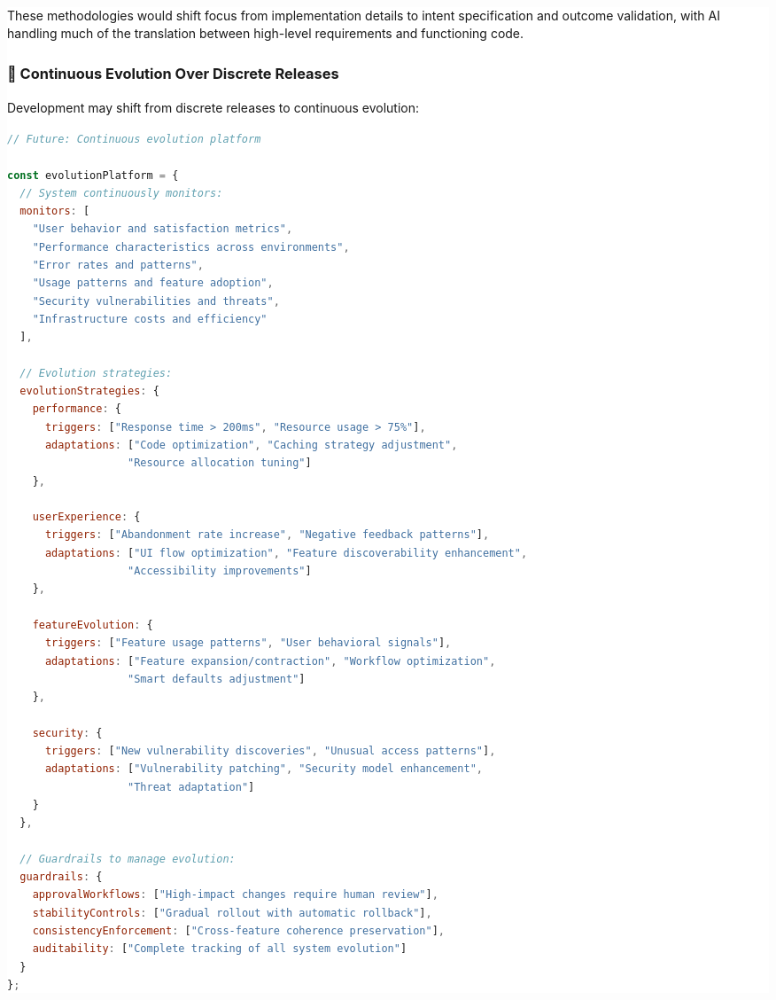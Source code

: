 These methodologies would shift focus from implementation details to intent specification and outcome validation, with AI handling much of the translation between high-level requirements and functioning code.


### 🔹 Continuous Evolution Over Discrete Releases

Development may shift from discrete releases to continuous evolution:

```javascript
// Future: Continuous evolution platform

const evolutionPlatform = {
  // System continuously monitors:
  monitors: [
    "User behavior and satisfaction metrics",
    "Performance characteristics across environments",
    "Error rates and patterns",
    "Usage patterns and feature adoption",
    "Security vulnerabilities and threats",
    "Infrastructure costs and efficiency"
  ],
  
  // Evolution strategies:
  evolutionStrategies: {
    performance: {
      triggers: ["Response time > 200ms", "Resource usage > 75%"],
      adaptations: ["Code optimization", "Caching strategy adjustment", 
                   "Resource allocation tuning"]
    },
    
    userExperience: {
      triggers: ["Abandonment rate increase", "Negative feedback patterns"],
      adaptations: ["UI flow optimization", "Feature discoverability enhancement", 
                   "Accessibility improvements"]
    },
    
    featureEvolution: {
      triggers: ["Feature usage patterns", "User behavioral signals"],
      adaptations: ["Feature expansion/contraction", "Workflow optimization", 
                   "Smart defaults adjustment"]
    },
    
    security: {
      triggers: ["New vulnerability discoveries", "Unusual access patterns"],
      adaptations: ["Vulnerability patching", "Security model enhancement", 
                   "Threat adaptation"]
    }
  },
  
  // Guardrails to manage evolution:
  guardrails: {
    approvalWorkflows: ["High-impact changes require human review"],
    stabilityControls: ["Gradual rollout with automatic rollback"],
    consistencyEnforcement: ["Cross-feature coherence preservation"],
    auditability: ["Complete tracking of all system evolution"]
  }
};
```
